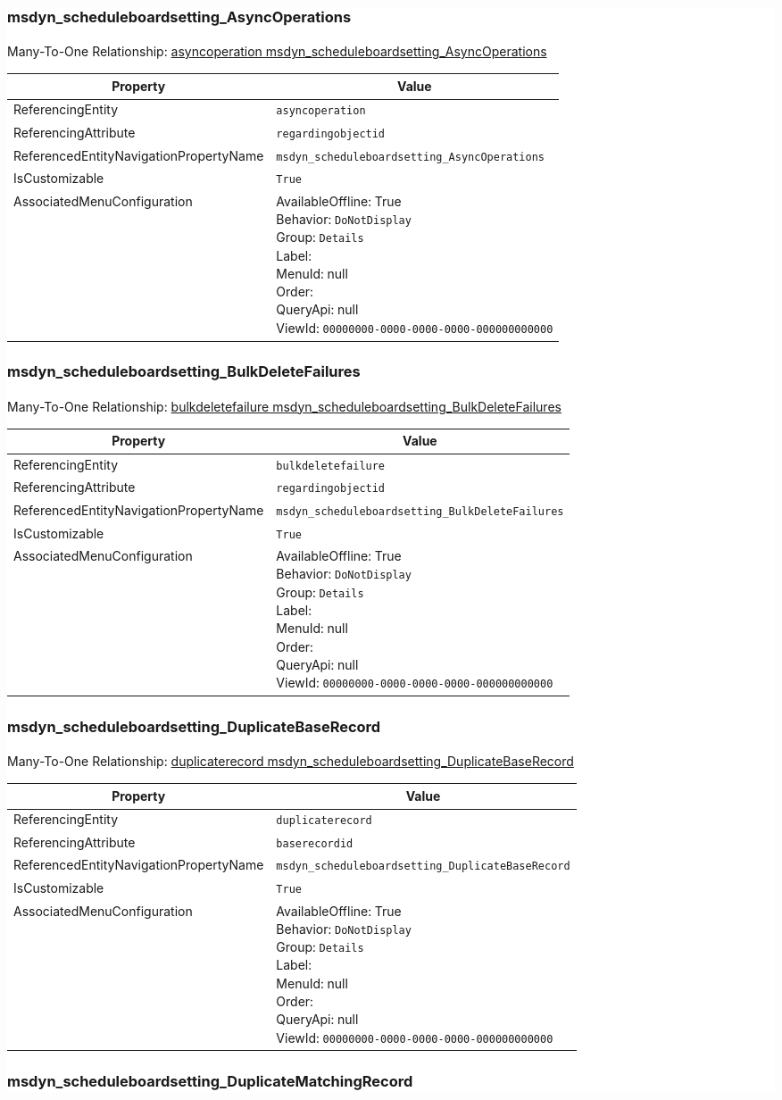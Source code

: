 ### <a name="BKMK_msdyn_scheduleboardsetting_AsyncOperations"></a> msdyn_scheduleboardsetting_AsyncOperations

Many-To-One Relationship: [asyncoperation msdyn_scheduleboardsetting_AsyncOperations](asyncoperation.md#BKMK_msdyn_scheduleboardsetting_AsyncOperations)

|Property|Value|
|---|---|
|ReferencingEntity|`asyncoperation`|
|ReferencingAttribute|`regardingobjectid`|
|ReferencedEntityNavigationPropertyName|`msdyn_scheduleboardsetting_AsyncOperations`|
|IsCustomizable|`True`|
|AssociatedMenuConfiguration|AvailableOffline: True<br />Behavior: `DoNotDisplay`<br />Group: `Details`<br />Label: <br />MenuId: null<br />Order: <br />QueryApi: null<br />ViewId: `00000000-0000-0000-0000-000000000000`|

### <a name="BKMK_msdyn_scheduleboardsetting_BulkDeleteFailures"></a> msdyn_scheduleboardsetting_BulkDeleteFailures

Many-To-One Relationship: [bulkdeletefailure msdyn_scheduleboardsetting_BulkDeleteFailures](bulkdeletefailure.md#BKMK_msdyn_scheduleboardsetting_BulkDeleteFailures)

|Property|Value|
|---|---|
|ReferencingEntity|`bulkdeletefailure`|
|ReferencingAttribute|`regardingobjectid`|
|ReferencedEntityNavigationPropertyName|`msdyn_scheduleboardsetting_BulkDeleteFailures`|
|IsCustomizable|`True`|
|AssociatedMenuConfiguration|AvailableOffline: True<br />Behavior: `DoNotDisplay`<br />Group: `Details`<br />Label: <br />MenuId: null<br />Order: <br />QueryApi: null<br />ViewId: `00000000-0000-0000-0000-000000000000`|

### <a name="BKMK_msdyn_scheduleboardsetting_DuplicateBaseRecord"></a> msdyn_scheduleboardsetting_DuplicateBaseRecord

Many-To-One Relationship: [duplicaterecord msdyn_scheduleboardsetting_DuplicateBaseRecord](duplicaterecord.md#BKMK_msdyn_scheduleboardsetting_DuplicateBaseRecord)

|Property|Value|
|---|---|
|ReferencingEntity|`duplicaterecord`|
|ReferencingAttribute|`baserecordid`|
|ReferencedEntityNavigationPropertyName|`msdyn_scheduleboardsetting_DuplicateBaseRecord`|
|IsCustomizable|`True`|
|AssociatedMenuConfiguration|AvailableOffline: True<br />Behavior: `DoNotDisplay`<br />Group: `Details`<br />Label: <br />MenuId: null<br />Order: <br />QueryApi: null<br />ViewId: `00000000-0000-0000-0000-000000000000`|

### <a name="BKMK_msdyn_scheduleboardsetting_DuplicateMatchingRecord"></a> msdyn_scheduleboardsetting_DuplicateMatchingRecord
